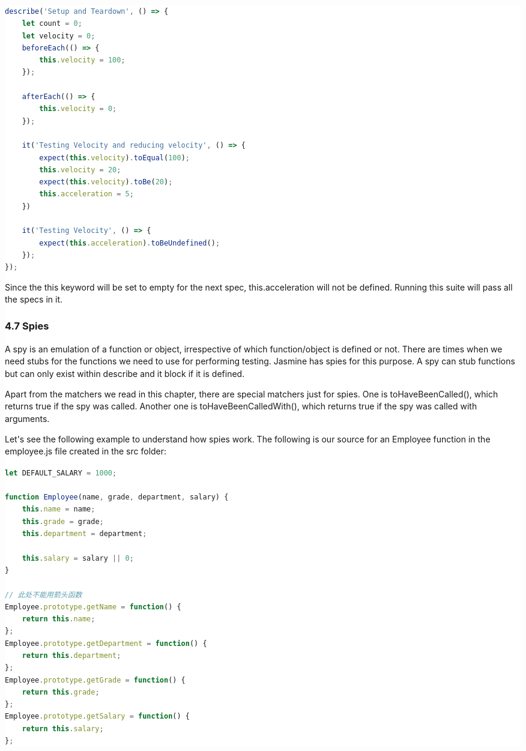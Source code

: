 ```js
describe('Setup and Teardown', () => {
    let count = 0;
    let velocity = 0;
    beforeEach(() => {
        this.velocity = 100;
    });

    afterEach(() => {
        this.velocity = 0;
    });

    it('Testing Velocity and reducing velocity', () => {
        expect(this.velocity).toEqual(100);
        this.velocity = 20;
        expect(this.velocity).toBe(20);
        this.acceleration = 5;
    })

    it('Testing Velocity', () => {
        expect(this.acceleration).toBeUndefined();
    });
});
```

Since the this keyword will be set to empty for the next spec, this.acceleration will not be defined. Running this suite will pass all the specs in it. 

### 4.7 Spies 

A spy is an emulation of a function or object, irrespective of which function/object is defined or not. There are times when we need stubs for the functions we need to use for performing testing. Jasmine has spies for this purpose. A spy can stub functions but can only exist within describe and it block if it is defined. 

Apart from the matchers we read in this chapter, there are special matchers just for spies. One is toHaveBeenCalled(), which returns true if the spy was called. Another one is toHaveBeenCalledWith(), which returns true if the spy was called with arguments. 

Let's see the following example to understand how spies work. The following is our source for an Employee function in the employee.js file created in the src folder: 

```js
let DEFAULT_SALARY = 1000;

function Employee(name, grade, department, salary) {
    this.name = name;
    this.grade = grade;
    this.department = department;

    this.salary = salary || 0;
}

// 此处不能用箭头函数
Employee.prototype.getName = function() {
    return this.name;
};
Employee.prototype.getDepartment = function() {
    return this.department;
};
Employee.prototype.getGrade = function() {
    return this.grade;
};
Employee.prototype.getSalary = function() {
    return this.salary;
};
```